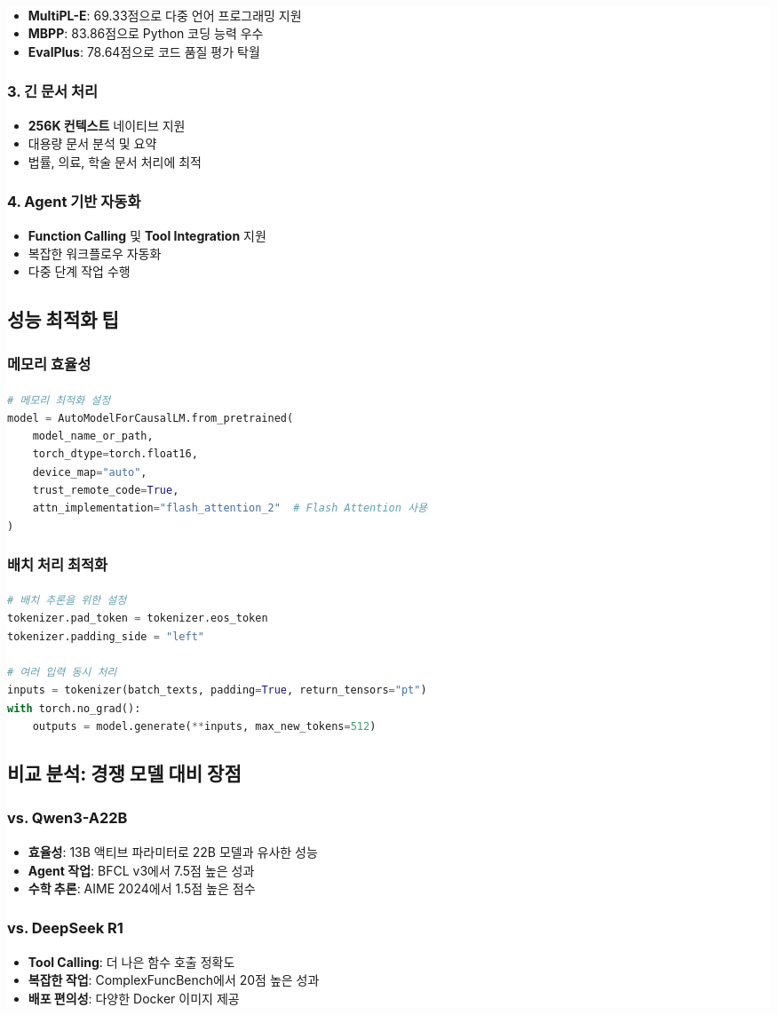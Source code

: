 - **MultiPL-E**: 69.33점으로 다중 언어 프로그래밍 지원
- **MBPP**: 83.86점으로 Python 코딩 능력 우수
- **EvalPlus**: 78.64점으로 코드 품질 평가 탁월

### 3. 긴 문서 처리

- **256K 컨텍스트** 네이티브 지원
- 대용량 문서 분석 및 요약
- 법률, 의료, 학술 문서 처리에 최적

### 4. Agent 기반 자동화

- **Function Calling** 및 **Tool Integration** 지원
- 복잡한 워크플로우 자동화
- 다중 단계 작업 수행

## 성능 최적화 팁

### 메모리 효율성

```python
# 메모리 최적화 설정
model = AutoModelForCausalLM.from_pretrained(
    model_name_or_path,
    torch_dtype=torch.float16,
    device_map="auto",
    trust_remote_code=True,
    attn_implementation="flash_attention_2"  # Flash Attention 사용
)
```

### 배치 처리 최적화

```python
# 배치 추론을 위한 설정
tokenizer.pad_token = tokenizer.eos_token
tokenizer.padding_side = "left"

# 여러 입력 동시 처리
inputs = tokenizer(batch_texts, padding=True, return_tensors="pt")
with torch.no_grad():
    outputs = model.generate(**inputs, max_new_tokens=512)
```

## 비교 분석: 경쟁 모델 대비 장점

### vs. Qwen3-A22B
- **효율성**: 13B 액티브 파라미터로 22B 모델과 유사한 성능
- **Agent 작업**: BFCL v3에서 7.5점 높은 성과
- **수학 추론**: AIME 2024에서 1.5점 높은 점수

### vs. DeepSeek R1
- **Tool Calling**: 더 나은 함수 호출 정확도
- **복잡한 작업**: ComplexFuncBench에서 20점 높은 성과
- **배포 편의성**: 다양한 Docker 이미지 제공
